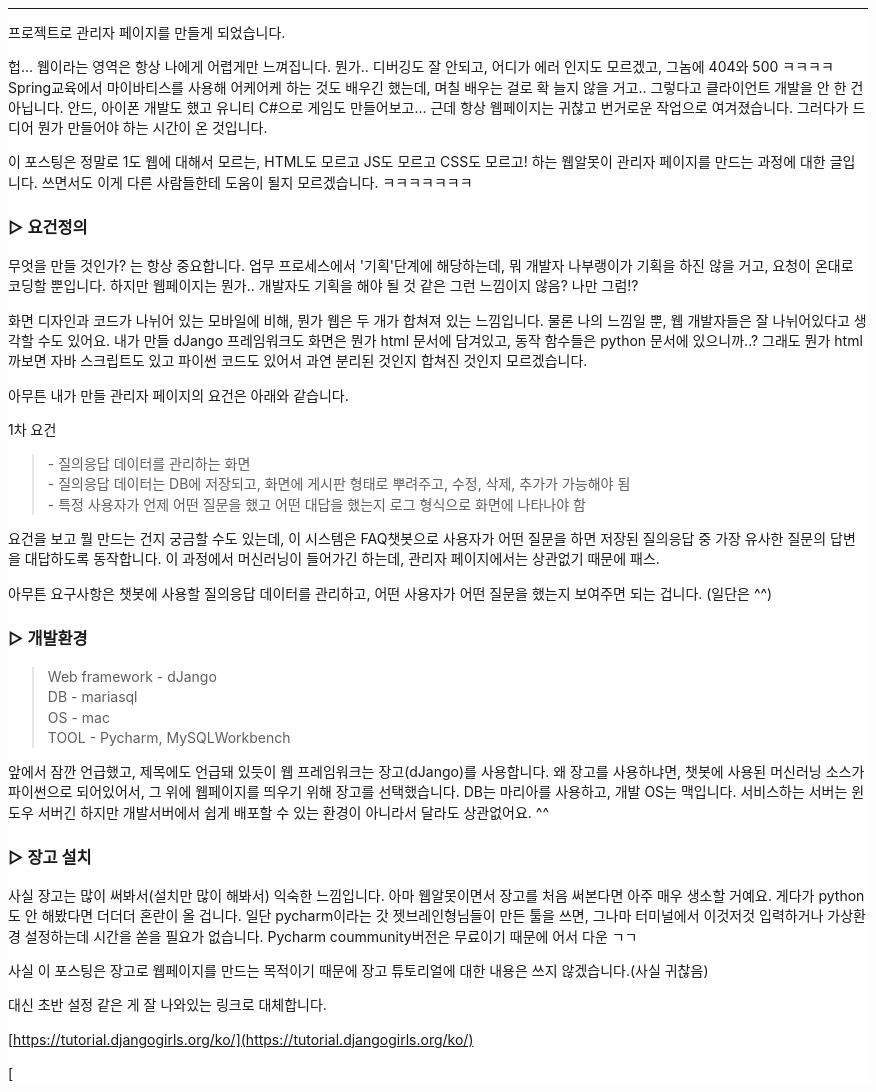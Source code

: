 ---

프로젝트로 관리자 페이지를 만들게 되었습니다.

헙... 웹이라는 영역은 항상 나에게 어렵게만 느껴집니다. 뭔가.. 디버깅도 잘 안되고, 어디가 에러 인지도 모르겠고, 그놈에 404와 500 ㅋㅋㅋㅋ Spring교육에서 마이바티스를 사용해 어케어케 하는 것도 배우긴 했는데, 며칠 배우는 걸로 확 늘지 않을 거고.. 그렇다고 클라이언트 개발을 안 한 건 아닙니다. 안드, 아이폰 개발도 했고 유니티 C#으로 게임도 만들어보고... 근데 항상 웹페이지는 귀찮고 번거로운 작업으로 여겨졌습니다. 그러다가 드디어 뭔가 만들어야 하는 시간이 온 것입니다. 

이 포스팅은 정말로 1도 웹에 대해서 모르는, HTML도 모르고 JS도 모르고 CSS도 모르고! 하는 웹알못이 관리자 페이지를 만드는 과정에 대한 글입니다. 쓰면서도 이게 다른 사람들한테 도움이 될지 모르겠습니다. ㅋㅋㅋㅋㅋㅋㅋ

### ▷ 요건정의

무엇을 만들 것인가? 는 항상 중요합니다. 업무 프로세스에서 '기획'단계에 해당하는데, 뭐 개발자 나부랭이가 기획을 하진 않을 거고, 요청이 온대로 코딩할 뿐입니다. 하지만 웹페이지는 뭔가.. 개발자도 기획을 해야 될 것 같은 그런 느낌이지 않음? 나만 그럼!?

화면 디자인과 코드가 나뉘어 있는 모바일에 비해, 뭔가 웹은 두 개가 합쳐져 있는 느낌입니다. 물론 나의 느낌일 뿐, 웹 개발자들은 잘 나뉘어있다고 생각할 수도 있어요. 내가 만들 dJango 프레임워크도 화면은 뭔가 html 문서에 담겨있고, 동작 함수들은 python 문서에 있으니까..? 그래도 뭔가 html 까보면 자바 스크립트도 있고 파이썬 코드도 있어서 과연 분리된 것인지 합쳐진 것인지 모르겠습니다.

아무튼 내가 만들 관리자 페이지의 요건은 아래와 같습니다. 

1차 요건

> \- 질의응답 데이터를 관리하는 화면  
> \- 질의응답 데이터는 DB에 저장되고, 화면에 게시판 형태로 뿌려주고, 수정, 삭제, 추가가 가능해야 됨  
> \- 특정 사용자가 언제 어떤 질문을 했고 어떤 대답을 했는지 로그 형식으로 화면에 나타나야 함

요건을 보고 뭘 만드는 건지 궁금할 수도 있는데, 이 시스템은 FAQ챗봇으로 사용자가 어떤 질문을 하면 저장된 질의응답 중 가장 유사한 질문의 답변을 대답하도록 동작합니다. 이 과정에서 머신러닝이 들어가긴 하는데, 관리자 페이지에서는 상관없기 때문에 패스. 

아무튼 요구사항은 챗봇에 사용할 질의응답 데이터를 관리하고, 어떤 사용자가 어떤 질문을 했는지 보여주면 되는 겁니다. (일단은 ^^)

### ▷ 개발환경

> Web framework - dJango  
> DB - mariasql  
> OS - mac  
> TOOL - Pycharm, MySQLWorkbench

앞에서 잠깐 언급했고, 제목에도 언급돼 있듯이 웹 프레임워크는 장고(dJango)를 사용합니다. 왜 장고를 사용하냐면, 챗봇에 사용된 머신러닝 소스가 파이썬으로 되어있어서, 그 위에 웹페이지를 띄우기 위해 장고를 선택했습니다. DB는 마리아를 사용하고, 개발 OS는 맥입니다. 서비스하는 서버는 윈도우 서버긴 하지만 개발서버에서 쉽게 배포할 수 있는 환경이 아니라서 달라도 상관없어요. ^^

### ▷ 장고 설치

사실 장고는 많이 써봐서(설치만 많이 해봐서) 익숙한 느낌입니다. 아마 웹알못이면서 장고를 처음 써본다면 아주 매우 생소할 거예요. 게다가 python도 안 해봤다면 더더더 혼란이 올 겁니다. 일단 pycharm이라는 갓 젯브레인형님들이 만든 툴을 쓰면, 그나마 터미널에서 이것저것 입력하거나 가상환경 설정하는데 시간을 쏟을 필요가 없습니다. Pycharm coummunity버전은 무료이기 때문에 어서 다운 ㄱㄱ

사실 이 포스팅은 장고로 웹페이지를 만드는 목적이기 때문에 장고 튜토리얼에 대한 내용은 쓰지 않겠습니다.(사실 귀찮음)

대신 초반 설정 같은 게 잘 나와있는 링크로 대체합니다.

[https://tutorial.djangogirls.org/ko/](https://tutorial.djangogirls.org/ko/)

[
